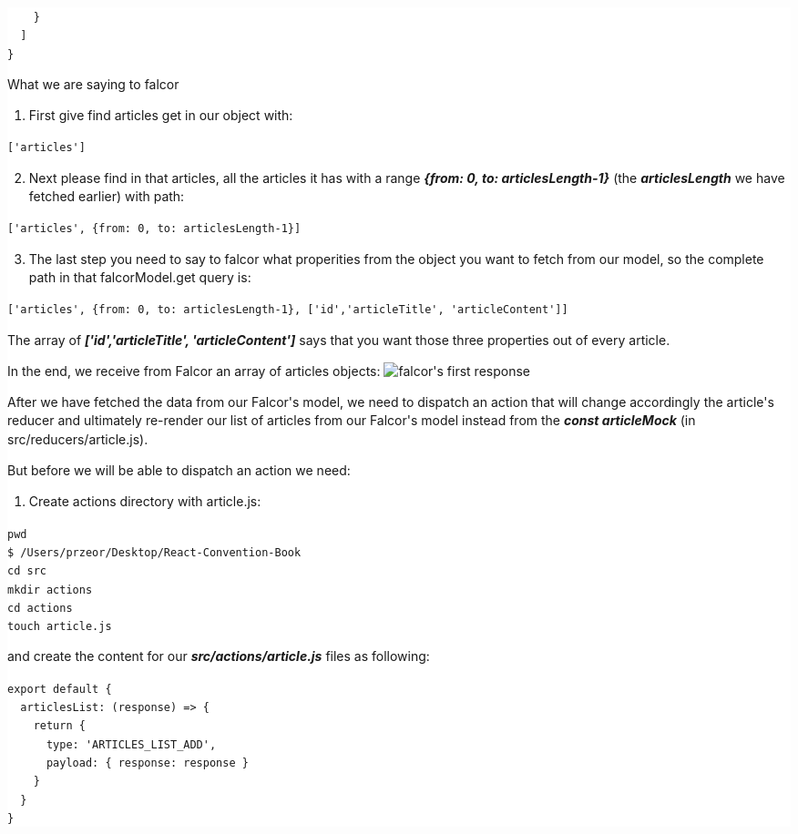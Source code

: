 ```
    }
  ]
}
```
What we are saying to falcor
1) First give find articles get in our object with: 
```
['articles']
```
2) Next please find in that articles, all the articles it has with a range ***{from: 0, to: articlesLength-1}*** (the ***articlesLength*** we have fetched earlier) with path:
```
['articles', {from: 0, to: articlesLength-1}]
```

3) The last step you need to say to falcor what properities from the object you want to fetch from our model, so the complete path in that falcorModel.get query is:
```
['articles', {from: 0, to: articlesLength-1}, ['id','articleTitle', 'articleContent']]
```
The array of ***['id','articleTitle', 'articleContent']*** says that you want those three properties out of every article.

In the end, we receive from Falcor an array of articles objects:
![falcor's first response](http://test.przeorski.pl/book/009_falcor_response_object.png)


After we have fetched the data from our Falcor's model, we need to dispatch an action that will change accordingly the article's reducer and ultimately re-render our list of articles from our Falcor's model instead from the ***const articleMock*** (in src/reducers/article.js).

But before we will be able to dispatch an action we need:

1) Create actions directory with article.js:
```
pwd
$ /Users/przeor/Desktop/React-Convention-Book
cd src
mkdir actions
cd actions
touch article.js
```

and create the content for our ***src/actions/article.js*** files as following:

```
export default {
  articlesList: (response) => {
    return {
      type: 'ARTICLES_LIST_ADD',
      payload: { response: response }
    }
  }
}
```
